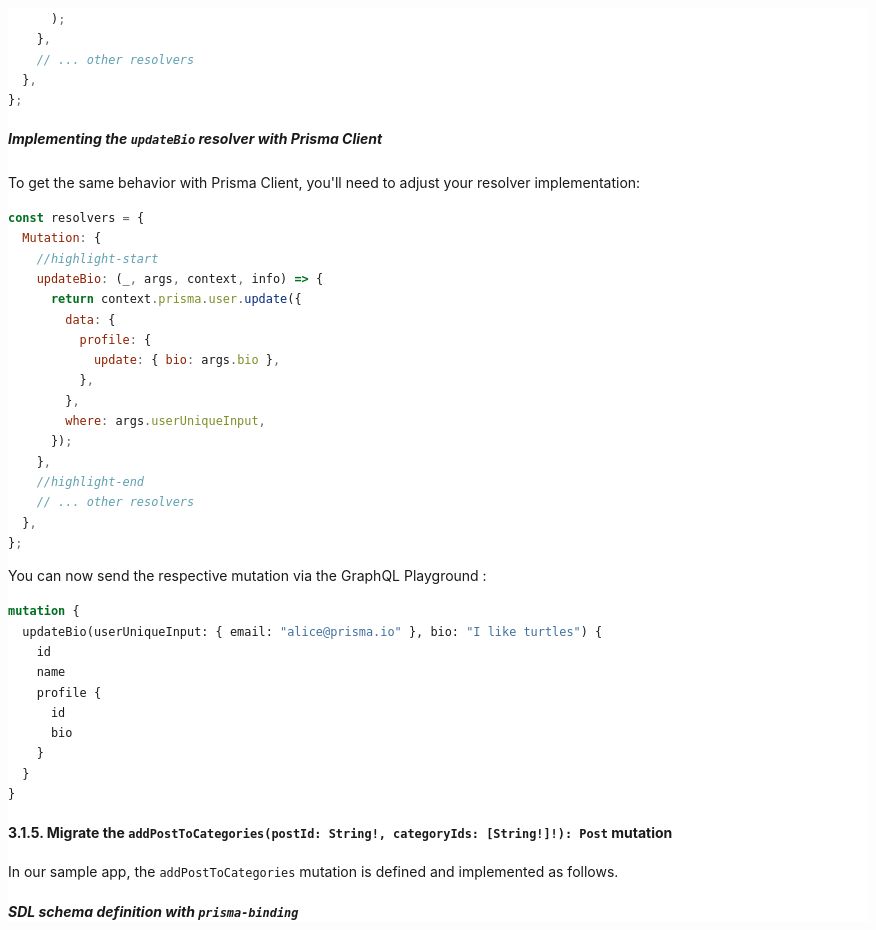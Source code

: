 ```js
      );
    },
    // ... other resolvers
  },
};
```

##### Implementing the `updateBio` resolver with Prisma Client

To get the same behavior with Prisma Client, you'll need to adjust your resolver implementation:

```js line-number highlight=3-12;normal
const resolvers = {
  Mutation: {
    //highlight-start
    updateBio: (_, args, context, info) => {
      return context.prisma.user.update({
        data: {
          profile: {
            update: { bio: args.bio },
          },
        },
        where: args.userUniqueInput,
      });
    },
    //highlight-end
    // ... other resolvers
  },
};
```

You can now send the respective mutation via the GraphQL Playground :

```graphql
mutation {
  updateBio(userUniqueInput: { email: "alice@prisma.io" }, bio: "I like turtles") {
    id
    name
    profile {
      id
      bio
    }
  }
}
```

#### 3.1.5. Migrate the `addPostToCategories(postId: String!, categoryIds: [String!]!): Post` mutation

In our sample app, the `addPostToCategories` mutation is defined and implemented as follows.

##### SDL schema definition with `prisma-binding`
